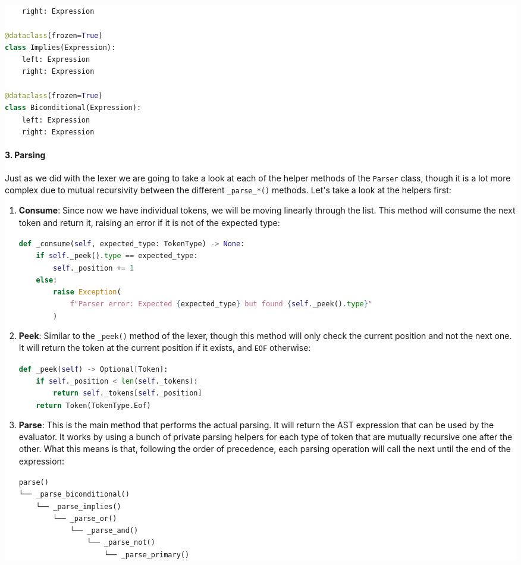 ```python
    right: Expression

@dataclass(frozen=True)
class Implies(Expression):
    left: Expression
    right: Expression

@dataclass(frozen=True)
class Biconditional(Expression):
    left: Expression
    right: Expression
```

#### 3. Parsing

Just as we did with the lexer we are going to take a look at each of the helper methods of the
`Parser` class, though it is a lot more complex due to mutual recursivity between the different
`_parse_*()` methods. Let's take a look at the helpers first:

1. **Consume**: Since now we have individual tokens, we will be moving linearly through the list.
   This method will consume the next token and return it, raising an error if it is not of the
   expected type:

   ```python
   def _consume(self, expected_type: TokenType) -> None:
       if self._peek().type == expected_type:
           self._position += 1
       else:
           raise Exception(
               f"Parser error: Expected {expected_type} but found {self._peek().type}"
           )
   ```

2. **Peek**: Similar to the `_peek()` method of the lexer, though this method will only check the
   current position and not the next one. It will return the token at the current position if it
   exists, and `EOF` otherwise:

   ```python
   def _peek(self) -> Optional[Token]:
       if self._position < len(self._tokens):
           return self._tokens[self._position]
       return Token(TokenType.Eof)
   ```

3. **Parse**: This is the main method that performs the actual parsing. It will return the AST
   expression that can be used by the evaluator. It works by using a bunch of private parsing
   helpers for each type of token that are mutually recursive one after the other. What this means
   is that, following the order of precedence, each parsing operation will call the next until the
   end of the expression:

   ```txt
   parse()
   └── _parse_biconditional()
       └── _parse_implies()
           └── _parse_or()
               └── _parse_and()
                   └── _parse_not()
                       └── _parse_primary()
   ```
